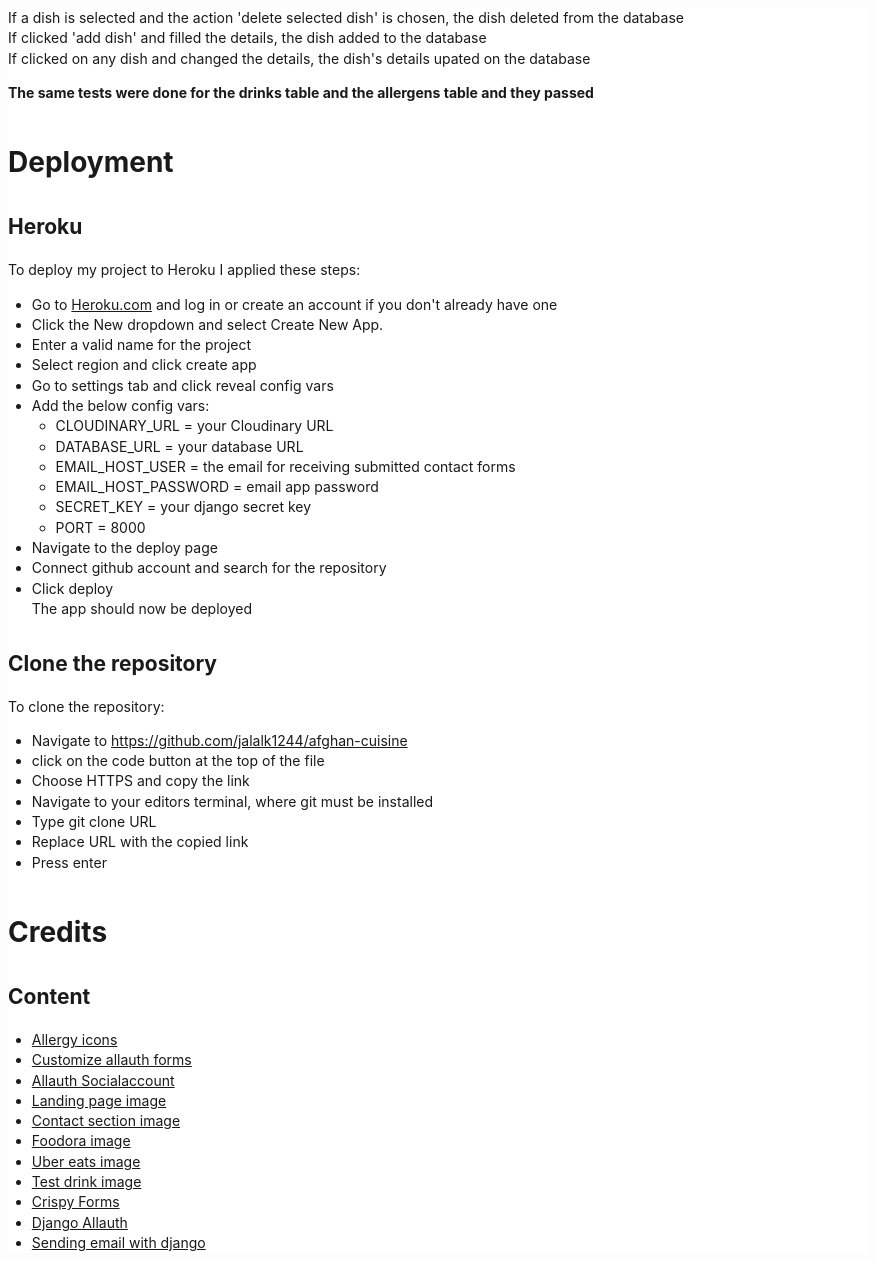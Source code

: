 If a dish is selected and the action 'delete selected dish' is chosen, the dish deleted from the database<br>
If clicked 'add dish' and filled the details, the dish added to the database<br>
If clicked on any dish and changed the details, the dish's details upated on the database

**The same tests were done for the drinks table and the allergens table and they passed**

# Deployment

## Heroku
To deploy my project to Heroku I applied these steps:
- Go to [Heroku.com](https://heroku.com/) and log in or create an account if you don't already have one
- Click the New dropdown and select Create New App.
- Enter a valid name for the project
- Select region and click create app
- Go to settings tab and click reveal config vars
- Add the below config vars:
    * CLOUDINARY_URL = your Cloudinary URL
    * DATABASE_URL = your database URL
    * EMAIL_HOST_USER = the email for receiving submitted contact forms
    * EMAIL_HOST_PASSWORD = email app password
    * SECRET_KEY = your django secret key
    * PORT = 8000
- Navigate to the deploy page
- Connect github account and search for the repository
- Click deploy <br>
The app should now be deployed

## Clone the repository
To clone the repository:
- Navigate to https://github.com/jalalk1244/afghan-cuisine 
- click on the code button at the top of the file
- Choose HTTPS and copy the link
- Navigate to your editors terminal, where git must be installed
- Type git clone URL
- Replace URL with the copied link
- Press enter

# Credits

## Content
- [Allergy icons](https://github.com/Erudus/erudus-icons)
- [Customize allauth forms](https://www.geeksforgeeks.org/python-extending-and-customizing-django-allauth/)
- [Allauth Socialaccount](https://testdriven.io/blog/django-social-auth/)
- [Landing page image](https://foodandnutrition.org/wp-content/uploads/MGT-Afghanistan.jpg)
- [Contact section image](https://www.breadsaltcuisine.com/assets/frontend/images/welcome.jpg)
- [Foodora image](https://upload.wikimedia.org/wikipedia/commons/2/23/Foodora_logo.png)
- [Uber eats image](https://logodownload.org/wp-content/uploads/2019/05/uber-eats-logo.png)
- [Test drink image](https://emuweavinglife.files.wordpress.com/2012/11/dogh-6.jpg?w=584)
- [Crispy Forms](https://django-crispy-forms.readthedocs.io/en/latest/)
- [Django Allauth](https://django-allauth.readthedocs.io/en/latest/installation.html)
- [Sending email with django](https://www.youtube.com/watch?v=xNqnHmXIuzU&t=438s)

